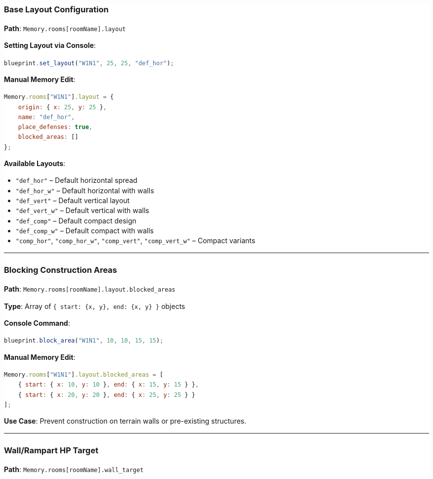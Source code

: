 
### Base Layout Configuration

**Path**: `Memory.rooms[roomName].layout`

**Setting Layout via Console**:
```javascript
blueprint.set_layout("W1N1", 25, 25, "def_hor");
```

**Manual Memory Edit**:
```javascript
Memory.rooms["W1N1"].layout = {
    origin: { x: 25, y: 25 },
    name: "def_hor",
    place_defenses: true,
    blocked_areas: []
};
```

**Available Layouts**:
- `"def_hor"` – Default horizontal spread
- `"def_hor_w"` – Default horizontal with walls
- `"def_vert"` – Default vertical layout
- `"def_vert_w"` – Default vertical with walls
- `"def_comp"` – Default compact design
- `"def_comp_w"` – Default compact with walls
- `"comp_hor"`, `"comp_hor_w"`, `"comp_vert"`, `"comp_vert_w"` – Compact variants

---

### Blocking Construction Areas

**Path**: `Memory.rooms[roomName].layout.blocked_areas`

**Type**: Array of `{ start: {x, y}, end: {x, y} }` objects

**Console Command**:
```javascript
blueprint.block_area("W1N1", 10, 10, 15, 15);
```

**Manual Memory Edit**:
```javascript
Memory.rooms["W1N1"].layout.blocked_areas = [
    { start: { x: 10, y: 10 }, end: { x: 15, y: 15 } },
    { start: { x: 20, y: 20 }, end: { x: 25, y: 25 } }
];
```

**Use Case**: Prevent construction on terrain walls or pre-existing structures.

---

### Wall/Rampart HP Target

**Path**: `Memory.rooms[roomName].wall_target`
